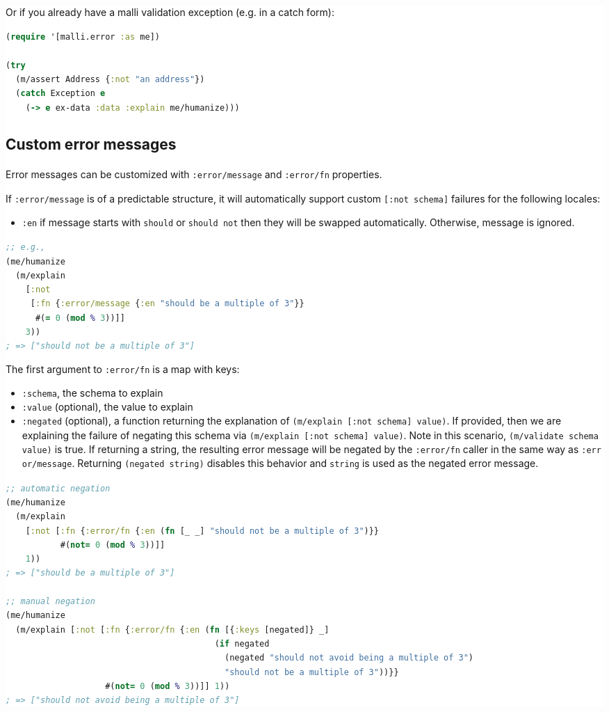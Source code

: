 Or if you already have a malli validation exception (e.g. in a catch form):

```clojure
(require '[malli.error :as me])

(try
  (m/assert Address {:not "an address"})
  (catch Exception e
    (-> e ex-data :data :explain me/humanize)))
```

## Custom error messages

Error messages can be customized with `:error/message` and `:error/fn` properties.

If `:error/message` is of a predictable structure, it will automatically support custom `[:not schema]` failures for the following locales:
- `:en` if message starts with `should` or `should not` then they will be swapped automatically. Otherwise, message is ignored.
```clojure
;; e.g.,
(me/humanize
  (m/explain
    [:not
     [:fn {:error/message {:en "should be a multiple of 3"}}
      #(= 0 (mod % 3))]]
    3))
; => ["should not be a multiple of 3"]
```

The first argument to `:error/fn` is a map with keys:
- `:schema`, the schema to explain
- `:value` (optional), the value to explain
- `:negated` (optional), a function returning the explanation of `(m/explain [:not schema] value)`.
  If provided, then we are explaining the failure of negating this schema via `(m/explain [:not schema] value)`.
  Note in this scenario, `(m/validate schema value)` is true.
  If returning a string,
  the resulting error message will be negated by the `:error/fn` caller in the same way as `:error/message`.
  Returning `(negated string)` disables this behavior and `string` is used as the negated error message.
```clojure
;; automatic negation
(me/humanize
  (m/explain
    [:not [:fn {:error/fn {:en (fn [_ _] "should not be a multiple of 3")}}
           #(not= 0 (mod % 3))]]
    1))
; => ["should be a multiple of 3"]

;; manual negation
(me/humanize
  (m/explain [:not [:fn {:error/fn {:en (fn [{:keys [negated]} _]
                                          (if negated
                                            (negated "should not avoid being a multiple of 3")
                                            "should not be a multiple of 3"))}}
                    #(not= 0 (mod % 3))]] 1))
; => ["should not avoid being a multiple of 3"]
```

